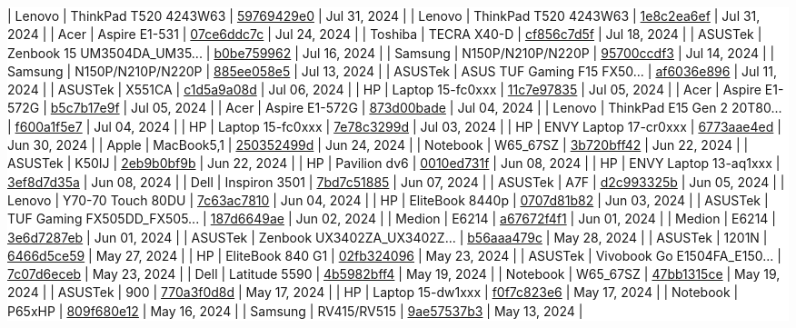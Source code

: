 | Lenovo        | ThinkPad T520 4243W63       | [59769429e0](https://linux-hardware.org/?probe=59769429e0) | Jul 31, 2024 |
| Lenovo        | ThinkPad T520 4243W63       | [1e8c2ea6ef](https://linux-hardware.org/?probe=1e8c2ea6ef) | Jul 31, 2024 |
| Acer          | Aspire E1-531               | [07ce6ddc7c](https://linux-hardware.org/?probe=07ce6ddc7c) | Jul 24, 2024 |
| Toshiba       | TECRA X40-D                 | [cf856c7d5f](https://linux-hardware.org/?probe=cf856c7d5f) | Jul 18, 2024 |
| ASUSTek       | Zenbook 15 UM3504DA_UM35... | [b0be759962](https://linux-hardware.org/?probe=b0be759962) | Jul 16, 2024 |
| Samsung       | N150P/N210P/N220P           | [95700ccdf3](https://linux-hardware.org/?probe=95700ccdf3) | Jul 14, 2024 |
| Samsung       | N150P/N210P/N220P           | [885ee058e5](https://linux-hardware.org/?probe=885ee058e5) | Jul 13, 2024 |
| ASUSTek       | ASUS TUF Gaming F15 FX50... | [af6036e896](https://linux-hardware.org/?probe=af6036e896) | Jul 11, 2024 |
| ASUSTek       | X551CA                      | [c1d5a9a08d](https://linux-hardware.org/?probe=c1d5a9a08d) | Jul 06, 2024 |
| HP            | Laptop 15-fc0xxx            | [11c7e97835](https://linux-hardware.org/?probe=11c7e97835) | Jul 05, 2024 |
| Acer          | Aspire E1-572G              | [b5c7b17e9f](https://linux-hardware.org/?probe=b5c7b17e9f) | Jul 05, 2024 |
| Acer          | Aspire E1-572G              | [873d00bade](https://linux-hardware.org/?probe=873d00bade) | Jul 04, 2024 |
| Lenovo        | ThinkPad E15 Gen 2 20T80... | [f600a1f5e7](https://linux-hardware.org/?probe=f600a1f5e7) | Jul 04, 2024 |
| HP            | Laptop 15-fc0xxx            | [7e78c3299d](https://linux-hardware.org/?probe=7e78c3299d) | Jul 03, 2024 |
| HP            | ENVY Laptop 17-cr0xxx       | [6773aae4ed](https://linux-hardware.org/?probe=6773aae4ed) | Jun 30, 2024 |
| Apple         | MacBook5,1                  | [250352499d](https://linux-hardware.org/?probe=250352499d) | Jun 24, 2024 |
| Notebook      | W65_67SZ                    | [3b720bff42](https://linux-hardware.org/?probe=3b720bff42) | Jun 22, 2024 |
| ASUSTek       | K50IJ                       | [2eb9b0bf9b](https://linux-hardware.org/?probe=2eb9b0bf9b) | Jun 22, 2024 |
| HP            | Pavilion dv6                | [0010ed731f](https://linux-hardware.org/?probe=0010ed731f) | Jun 08, 2024 |
| HP            | ENVY Laptop 13-aq1xxx       | [3ef8d7d35a](https://linux-hardware.org/?probe=3ef8d7d35a) | Jun 08, 2024 |
| Dell          | Inspiron 3501               | [7bd7c51885](https://linux-hardware.org/?probe=7bd7c51885) | Jun 07, 2024 |
| ASUSTek       | A7F                         | [d2c993325b](https://linux-hardware.org/?probe=d2c993325b) | Jun 05, 2024 |
| Lenovo        | Y70-70 Touch 80DU           | [7c63ac7810](https://linux-hardware.org/?probe=7c63ac7810) | Jun 04, 2024 |
| HP            | EliteBook 8440p             | [0707d81b82](https://linux-hardware.org/?probe=0707d81b82) | Jun 03, 2024 |
| ASUSTek       | TUF Gaming FX505DD_FX505... | [187d6649ae](https://linux-hardware.org/?probe=187d6649ae) | Jun 02, 2024 |
| Medion        | E6214                       | [a67672f4f1](https://linux-hardware.org/?probe=a67672f4f1) | Jun 01, 2024 |
| Medion        | E6214                       | [3e6d7287eb](https://linux-hardware.org/?probe=3e6d7287eb) | Jun 01, 2024 |
| ASUSTek       | Zenbook UX3402ZA_UX3402Z... | [b56aaa479c](https://linux-hardware.org/?probe=b56aaa479c) | May 28, 2024 |
| ASUSTek       | 1201N                       | [6466d5ce59](https://linux-hardware.org/?probe=6466d5ce59) | May 27, 2024 |
| HP            | EliteBook 840 G1            | [02fb324096](https://linux-hardware.org/?probe=02fb324096) | May 23, 2024 |
| ASUSTek       | Vivobook Go E1504FA_E150... | [7c07d6eceb](https://linux-hardware.org/?probe=7c07d6eceb) | May 23, 2024 |
| Dell          | Latitude 5590               | [4b5982bff4](https://linux-hardware.org/?probe=4b5982bff4) | May 19, 2024 |
| Notebook      | W65_67SZ                    | [47bb1315ce](https://linux-hardware.org/?probe=47bb1315ce) | May 19, 2024 |
| ASUSTek       | 900                         | [770a3f0d8d](https://linux-hardware.org/?probe=770a3f0d8d) | May 17, 2024 |
| HP            | Laptop 15-dw1xxx            | [f0f7c823e6](https://linux-hardware.org/?probe=f0f7c823e6) | May 17, 2024 |
| Notebook      | P65xHP                      | [809f680e12](https://linux-hardware.org/?probe=809f680e12) | May 16, 2024 |
| Samsung       | RV415/RV515                 | [9ae57537b3](https://linux-hardware.org/?probe=9ae57537b3) | May 13, 2024 |